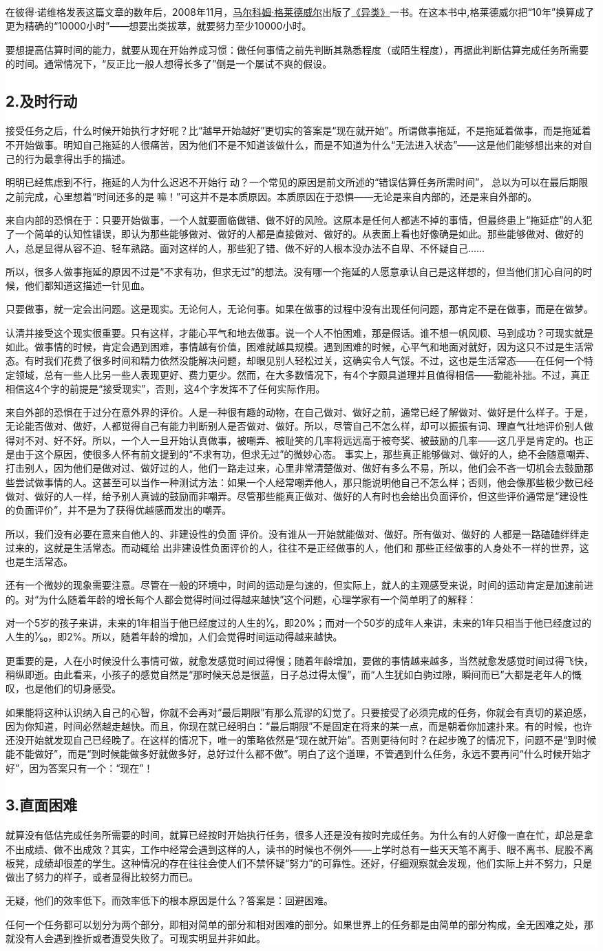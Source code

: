 
在彼得·诺维格发表这篇文章的数年后，2008年11月，[马尔科姆·格莱德威尔](http://goo.gl/JRH2y)出版了[《异类》](http://goo.gl/YndkQ)一书。在这本书中,格莱德威尔把“10年”换算成了更为精确的“10000小时”——想要出类拔萃，就要努力至少10000小时。

要想提高估算时间的能力，就要从现在开始养成习惯：做任何事情之前先判断其熟悉程度（或陌生程度），再据此判断估算完成任务所需要的时间。通常情况下，“反正比一般人想得长多了”倒是一个屡试不爽的假设。

## 2.及时行动

接受任务之后，什么时候开始执行才好呢？比“越早开始越好”更切实的答案是“现在就开始”。所谓做事拖延，不是拖延着做事，而是拖延着不开始做事。明知自己拖延的人很痛苦，因为他们不是不知道该做什么，而是不知道为什么“无法进入状态”——这是他们能够想出来的对自己的行为最拿得出手的描述。

明明已经焦虑到不行，拖延的人为什么迟迟不开始行 动？一个常见的原因是前文所述的“错误估算任务所需时间”， 总以为可以在最后期限之前完成，心里想着“时间还多的是 嘛！”可这并不是本质原因。本质原因在于恐惧——无论是来自内部的，还是来自外部的。

来自内部的恐惧在于：只要开始做事，一个人就要面临做错、做不好的风险。这原本是任何人都逃不掉的事情，但最终患上“拖延症”的人犯了一个简单的认知性错误，即认为那些能够做对、做好的人都是直接做对、做好的。从表面上看也好像确是如此。那些能够做对、做好的人，总是显得从容不迫、轻车熟路。面对这样的人，那些犯了错、做不好的人根本没办法不自卑、不怀疑自己……

所以，很多人做事拖延的原因不过是“不求有功，但求无过”的想法。没有哪一个拖延的人愿意承认自己是这样想的，但当他们扪心自问的时候，他们都知道这描述一针见血。

只要做事，就一定会出问题。这是现实。无论何人，无论何事。如果在做事的过程中没有出现任何问题，那肯定不是在做事，而是在做梦。

认清并接受这个现实很重要。只有这样，才能心平气和地去做事。说一个人不怕困难，那是假话。谁不想一帆风顺、马到成功？可现实就是如此。做事情的时候，肯定会遇到困难，事情越有价值，困难就越具规模。遇到困难的时候，心平气和地面对就好，因为这只不过是生活常态。有时我们花费了很多时间和精力依然没能解决问题，却眼见别人轻松过关，这确实令人气馁。不过，这也是生活常态——在任何一个特定领域，总有一些人比另一些人表现更好、费力更少。然而，在大多数情况下，有4个字颇具道理并且值得相信——勤能补拙。不过，真正相信这4个字的前提是“接受现实”，否则，这4个字发挥不了任何实际作用。

来自外部的恐惧在于过分在意外界的评价。人是一种很有趣的动物，在自己做对、做好之前，通常已经了解做对、做好是什么样子。于是，无论能否做对、做好，人都觉得自己有能力判断别人是否做对、做好。所以，尽管自己不怎么样，却可以振振有词、理直气壮地评价别人做得对不对、好不好。所以，一个人一旦开始认真做事，被嘲弄、被耻笑的几率将远远高于被夸奖、被鼓励的几率——这几乎是肯定的。也正是由于这个原因，使很多人怀有前文提到的“不求有功，但求无过”的微妙心态。
事实上，那些真正能够做对、做好的人，绝不会随意嘲弄、打击别人，因为他们是做对过、做好过的人，他们一路走过来，心里非常清楚做对、做好有多么不易，所以，他们会不吝一切机会去鼓励那些尝试做事情的人。这甚至可以当作一种测试方法：如果一个人经常嘲弄他人，那只能说明他自己不怎么样；否则，他会像那些极少数已经做对、做好的人一样，给予别人真诚的鼓励而非嘲弄。尽管那些能真正做对、做好的人有时也会给出负面评价，但这些评价通常是“建设性的负面评价”，并不是为了获得优越感而发出的嘲弄。

所以，我们没有必要在意来自他人的、非建设性的负面 评价。没有谁从一开始就能做对、做好。所有做对、做好的 人都是一路磕磕绊绊走过来的，这就是生活常态。而动辄给 出非建设性负面评价的人，往往不是正经做事的人，他们和 那些正经做事的人身处不一样的世界，这也是生活常态。

还有一个微妙的现象需要注意。尽管在一般的环境中，时间的运动是匀速的，但实际上，就人的主观感受来说，时间的运动肯定是加速前进的。对“为什么随着年龄的增长每个人都会觉得时间过得越来越快”这个问题，心理学家有一个简单明了的解释：

对一个5岁的孩子来讲，未来的1年相当于他已经度过的人生的¹⁄₅，即20%；而对一个50岁的成年人来讲，未来的1年只相当于他已经度过的人生的¹⁄₅₀，即2%。所以，随着年龄的增加，人们会觉得时间运动得越来越快。

更重要的是，人在小时候没什么事情可做，就愈发感觉时间过得慢；随着年龄增加，要做的事情越来越多，当然就愈发感觉时间过得飞快，稍纵即逝。由此看来，小孩子的感觉自然是“那时候天总是很蓝，日子总过得太慢”，而“人生犹如白驹过隙，瞬间而已”大都是老年人的慨叹，也是他们的切身感受。

如果能将这种认识纳入自己的心智，你就不会再对“最后期限”有那么荒谬的幻觉了。只要接受了必须完成的任务，你就会有真切的紧迫感，因为你知道，时间必然越走越快。而且，你现在就已经明白：“最后期限”不是固定在将来的某一点，而是朝着你加速扑来。有的时候，也许还没开始就发现自己已经晚了。在这样的情况下，唯一的策略依然是“现在就开始”。否则更待何时？在起步晚了的情况下，问题不是“到时候能不能做好”，而是“到时候能做多好就做多好，总好过什么都不做”。明白了这个道理，不管遇到什么任务，永远不要再问“什么时候开始才好”，因为答案只有一个：“现在”！

## 3.直面困难

就算没有低估完成任务所需要的时间，就算已经按时开始执行任务，很多人还是没有按时完成任务。为什么有的人好像一直在忙，却总是拿不出成绩、做不出成效？其实，工作中经常会遇到这样的人，读书的时候也不例外——上学时总有一些天天笔不离手、眼不离书、屁股不离板凳，成绩却很差的学生。这种情况的存在往往会使人们不禁怀疑“努力”的可靠性。还好，仔细观察就会发现，他们实际上并不努力，只是做出了努力的样子，或者显得比较努力而已。

无疑，他们的效率低下。而效率低下的根本原因是什么？答案是：回避困难。

任何一个任务都可以划分为两个部分，即相对简单的部分和相对困难的部分。如果世界上的任务都是由简单的部分构成，全无困难之处，那就没有人会遇到挫折或者遭受失败了。可现实明显并非如此。
